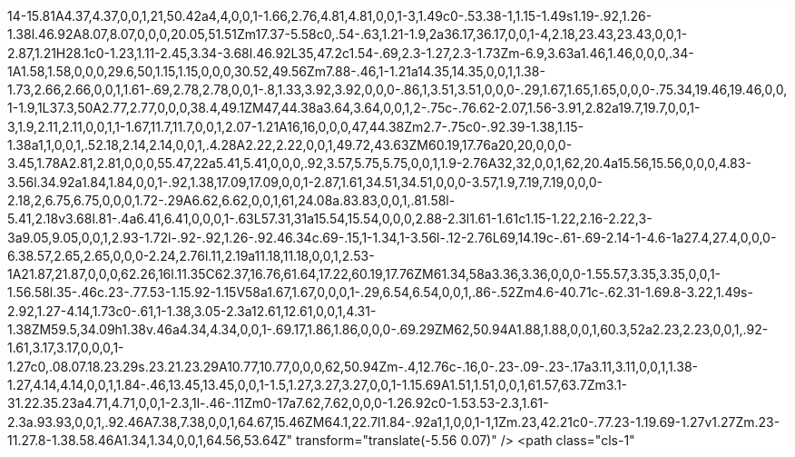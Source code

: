 14-15.81A4.37,4.37,0,0,1,21,50.42a4,4,0,0,1-1.66,2.76,4.81,4.81,0,0,1-3,1.49c0-.53.38-1,1.15-1.49s1.19-.92,1.26-1.38l.46.92A8.07,8.07,0,0,0,20.05,51.51Zm17.37-5.58c0,.54-.63,1.21-1.9,2a36.17,36.17,0,0,1-4,2.18,23.43,23.43,0,0,1-2.87,1.21H28.1c0-1.23,1.11-2.45,3.34-3.68l.46.92L35,47.2c1.54-.69,2.3-1.27,2.3-1.73Zm-6.9,3.63a1.46,1.46,0,0,0,.34-1A1.58,1.58,0,0,0,29.6,50,1.15,1.15,0,0,0,30.52,49.56Zm7.88-.46,1-1.21a14.35,14.35,0,0,1,1.38-1.73,2.66,2.66,0,0,1,1.61-.69,2.78,2.78,0,0,1-.8,1.33,3.92,3.92,0,0,0-.86,1,3.51,3.51,0,0,0-.29,1.67,1.65,1.65,0,0,0-.75.34,19.46,19.46,0,0,1-1.9,1L37.3,50A2.77,2.77,0,0,0,38.4,49.1ZM47,44.38a3.64,3.64,0,0,1,2-.75c-.76.62-2.07,1.56-3.91,2.82a19.7,19.7,0,0,1-3,1.9,2.11,2.11,0,0,1,1-1.67,11.7,11.7,0,0,1,2.07-1.21A16,16,0,0,0,47,44.38Zm2.7-.75c0-.92.39-1.38,1.15-1.38a1,1,0,0,1,.52.18,2.14,2.14,0,0,1,.4.28A2.22,2.22,0,0,1,49.72,43.63ZM60.19,17.76a20,20,0,0,0-3.45,1.78A2.81,2.81,0,0,0,55.47,22a5.41,5.41,0,0,0,.92,3.57,5.75,5.75,0,0,1,1.9-2.76A32,32,0,0,1,62,20.4a15.56,15.56,0,0,0,4.83-3.56l.34.92a1.84,1.84,0,0,1-.92,1.38,17.09,17.09,0,0,1-2.87,1.61,34.51,34.51,0,0,0-3.57,1.9,7.19,7.19,0,0,0-2.18,2,6.75,6.75,0,0,0,1.72-.29A6.62,6.62,0,0,1,61,24.08a.83.83,0,0,1,.81.58l-5.41,2.18v3.68l.81-.4a6.41,6.41,0,0,0,1-.63L57.31,31a15.54,15.54,0,0,0,2.88-2.3l1.61-1.61c1.15-1.22,2.16-2.22,3-3a9.05,9.05,0,0,1,2.93-1.72l-.92-.92,1.26-.92.46.34c.69-.15,1-1.34,1-3.56l-.12-2.76L69,14.19c-.61-.69-2.14-1-4.6-1a27.4,27.4,0,0,0-6.38.57,2.65,2.65,0,0,0-2.24,2.76l.11,2.19a11.18,11.18,0,0,1,2.53-1A21.87,21.87,0,0,0,62.26,16l.11.35C62.37,16.76,61.64,17.22,60.19,17.76ZM61.34,58a3.36,3.36,0,0,0-1.55.57,3.35,3.35,0,0,1-1.56.58l.35-.46c.23-.77.53-1.15.92-1.15V58a1.67,1.67,0,0,0,1-.29,6.54,6.54,0,0,1,.86-.52Zm4.6-40.71c-.62.31-1.69.8-3.22,1.49s-2.92,1.27-4.14,1.73c0-.61,1-1.38,3.05-2.3a12.61,12.61,0,0,1,4.31-1.38ZM59.5,34.09h1.38v.46a4.34,4.34,0,0,1-.69.17,1.86,1.86,0,0,0-.69.29ZM62,50.94A1.88,1.88,0,0,1,60.3,52a2.23,2.23,0,0,1,.92-1.61,3.17,3.17,0,0,0,1-1.27c0,.08.07.18.23.29s.23.21.23.29A10.77,10.77,0,0,0,62,50.94Zm-.4,12.76c-.16,0-.23-.09-.23-.17a3.11,3.11,0,0,1,1.38-1.27,4.14,4.14,0,0,1,1.84-.46,13.45,13.45,0,0,1-1.5,1.27,3.27,3.27,0,0,1-1.15.69A1.51,1.51,0,0,1,61.57,63.7Zm3.1-31.22.35.23a4.71,4.71,0,0,1-2.3,1l-.46-.11Zm0-17a7.62,7.62,0,0,0-1.26.92c0-1.53.53-2.3,1.61-2.3a.93.93,0,0,1,.92.46A7.38,7.38,0,0,1,64.67,15.46ZM64.1,22.7l1.84-.92a1,1,0,0,1-1,1Zm.23,42.21c0-.77.23-1.19.69-1.27v1.27Zm.23-11.27.8-1.38.58.46A1.34,1.34,0,0,1,64.56,53.64Z"
								transform="translate(-5.56 0.07)" />
							<path class="cls-1"